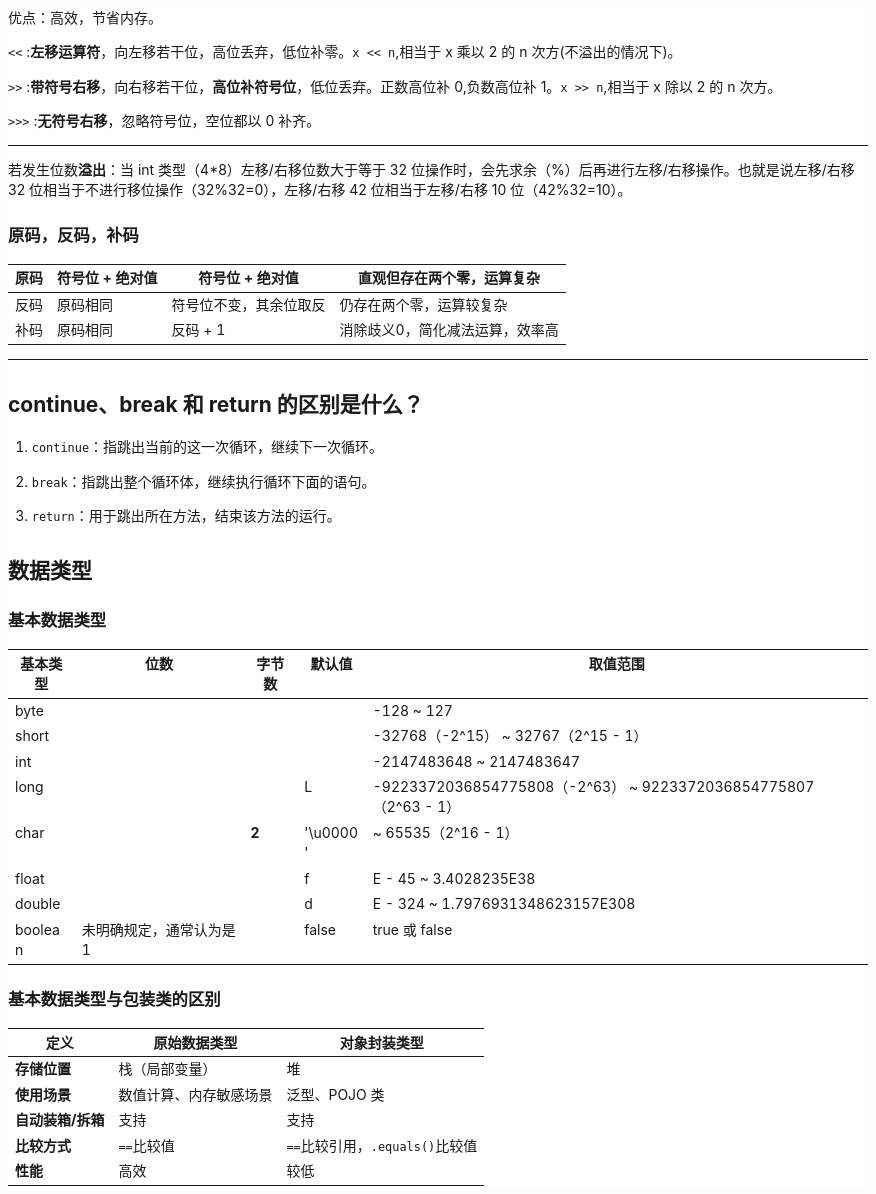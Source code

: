 优点：高效，节省内存。

`<<` :**左移运算符**，向左移若干位，高位丢弃，低位补零。`x << n`,相当于 x 乘以 2 的 n 次方(不溢出的情况下)。

`>>` :**带符号右移**，向右移若干位，**高位补符号位**，低位丢弃。正数高位补 0,负数高位补 1。`x >> n`,相当于 x 除以 2 的 n 次方。

`>>>` :**无符号右移**，忽略符号位，空位都以 0 补齐。

------

若发生位数**溢出**：当 int 类型（4*8）左移/右移位数大于等于 32 位操作时，会先求余（%）后再进行左移/右移操作。也就是说左移/右移 32 位相当于不进行移位操作（32%32=0），左移/右移 42 位相当于左移/右移 10 位（42%32=10）。

###  原码，反码，补码

| 原码 | 符号位 + 绝对值 | 符号位 + 绝对值        | 直观但存在两个零，运算复杂      |
| :--- | --------------- | ---------------------- | ------------------------------- |
| 反码 | 原码相同        | 符号位不变，其余位取反 | 仍存在两个零，运算较复杂        |
| 补码 | 原码相同        | 反码 + 1               | 消除歧义0，简化减法运算，效率高 |

------

##  continue、break 和 return 的区别是什么？

1. `continue`：指跳出当前的这一次循环，继续下一次循环。
2. `break`：指跳出整个循环体，继续执行循环下面的语句。

3. `return`：用于跳出所在方法，结束该方法的运行。

##  数据类型

###  基本数据类型

| 基本类型 | 位数                     | 字节数 | 默认值   | 取值范围                                                     |
| -------- | ------------------------ | ------ | -------- | ------------------------------------------------------------ |
| byte     |                          |        |          | -128 ~ 127                                                   |
| short    |                          |        |          | -32768（-2^15） ~ 32767（2^15 - 1）                          |
| int      |                          |        |          | -2147483648 ~ 2147483647                                     |
| long     |                          |        | L        | -9223372036854775808（-2^63） ~ 9223372036854775807（2^63 - 1） |
| char     |                          | **2**  | '\u0000' | ~ 65535（2^16 - 1）                                          |
| float    |                          |        | f        | E - 45 ~ 3.4028235E38                                        |
| double   |                          |        | d        | E - 324 ~ 1.7976931348623157E308                             |
| boolean  | 未明确规定，通常认为是 1 |        | false    | true 或 false                                                |

###  基本数据类型与包装类的区别

| **定义**          | 原始数据类型           | 对象封装类型                    |
| ----------------- | ---------------------- | ------------------------------- |
| **存储位置**      | 栈（局部变量）         | 堆                              |
| **使用场景**      | 数值计算、内存敏感场景 | 泛型、POJO 类                   |
| **自动装箱/拆箱** | 支持                   | 支持                            |
| **比较方式**      | `==`比较值             | `==`比较引用，`.equals()`比较值 |
| **性能**          | 高效                   | 较低                            |
